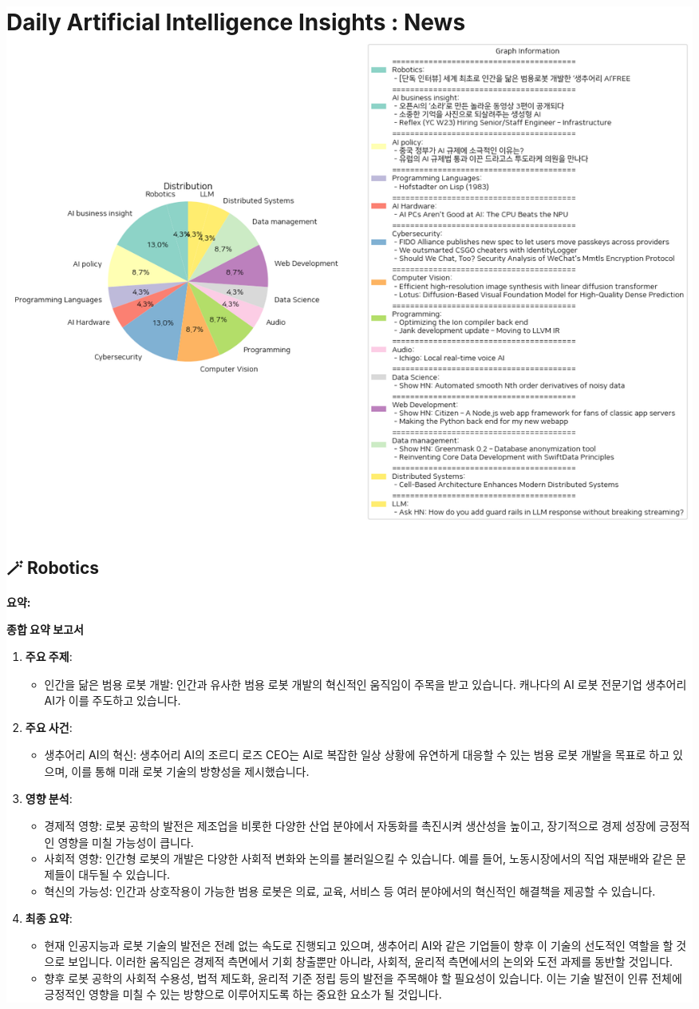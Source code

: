 # Daily Artificial Intelligence Insights : News![Category Distribution Graph](news_2024-10-17.png)

## 🪄 Robotics

**요약:**

**종합 요약 보고서**

1. **주요 주제**:
   - 인간을 닮은 범용 로봇 개발: 인간과 유사한 범용 로봇 개발의 혁신적인 움직임이 주목을 받고 있습니다. 캐나다의 AI 로봇 전문기업 생추어리 AI가 이를 주도하고 있습니다.

2. **주요 사건**:
   - 생추어리 AI의 혁신: 생추어리 AI의 조르디 로즈 CEO는 AI로 복잡한 일상 상황에 유연하게 대응할 수 있는 범용 로봇 개발을 목표로 하고 있으며, 이를 통해 미래 로봇 기술의 방향성을 제시했습니다.

3. **영향 분석**:
   - 경제적 영향: 로봇 공학의 발전은 제조업을 비롯한 다양한 산업 분야에서 자동화를 촉진시켜 생산성을 높이고, 장기적으로 경제 성장에 긍정적인 영향을 미칠 가능성이 큽니다.
   - 사회적 영향: 인간형 로봇의 개발은 다양한 사회적 변화와 논의를 불러일으킬 수 있습니다. 예를 들어, 노동시장에서의 직업 재분배와 같은 문제들이 대두될 수 있습니다.
   - 혁신의 가능성: 인간과 상호작용이 가능한 범용 로봇은 의료, 교육, 서비스 등 여러 분야에서의 혁신적인 해결책을 제공할 수 있습니다.

4. **최종 요약**:
   - 현재 인공지능과 로봇 기술의 발전은 전례 없는 속도로 진행되고 있으며, 생추어리 AI와 같은 기업들이 향후 이 기술의 선도적인 역할을 할 것으로 보입니다. 이러한 움직임은 경제적 측면에서 기회 창출뿐만 아니라, 사회적, 윤리적 측면에서의 논의와 도전 과제를 동반할 것입니다.
   - 향후 로봇 공학의 사회적 수용성, 법적 제도화, 윤리적 기준 정립 등의 발전을 주목해야 할 필요성이 있습니다. 이는 기술 발전이 인류 전체에 긍정적인 영향을 미칠 수 있는 방향으로 이루어지도록 하는 중요한 요소가 될 것입니다.
